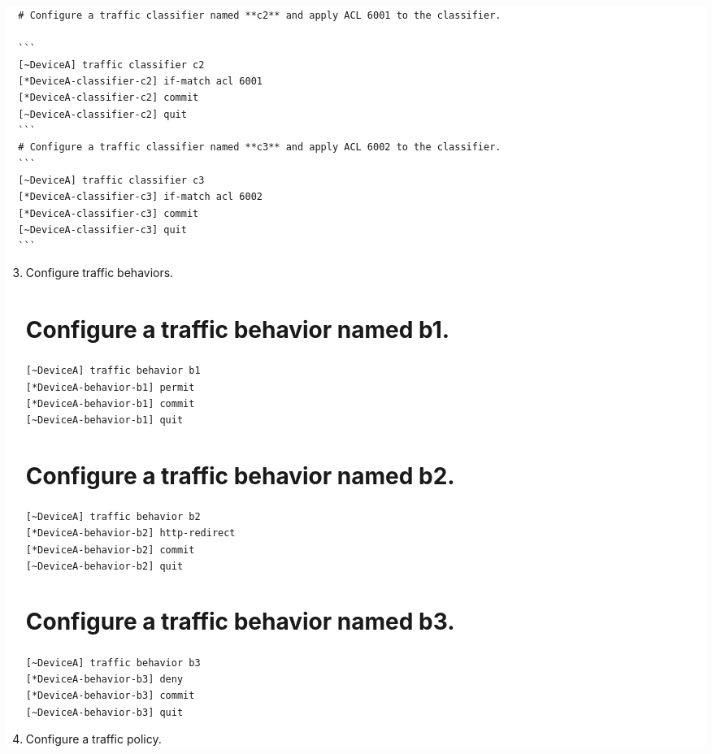       # Configure a traffic classifier named **c2** and apply ACL 6001 to the classifier.
      
      ```
      [~DeviceA] traffic classifier c2
      [*DeviceA-classifier-c2] if-match acl 6001
      [*DeviceA-classifier-c2] commit
      [~DeviceA-classifier-c2] quit
      ```
      # Configure a traffic classifier named **c3** and apply ACL 6002 to the classifier.
      ```
      [~DeviceA] traffic classifier c3
      [*DeviceA-classifier-c3] if-match acl 6002
      [*DeviceA-classifier-c3] commit
      [~DeviceA-classifier-c3] quit
      ```
   3. Configure traffic behaviors.
      
      # Configure a traffic behavior named **b1**.
      
      ```
      [~DeviceA] traffic behavior b1
      [*DeviceA-behavior-b1] permit
      [*DeviceA-behavior-b1] commit
      [~DeviceA-behavior-b1] quit
      ```
      
      # Configure a traffic behavior named **b2**.
      
      ```
      [~DeviceA] traffic behavior b2
      [*DeviceA-behavior-b2] http-redirect
      [*DeviceA-behavior-b2] commit
      [~DeviceA-behavior-b2] quit
      ```
      
      # Configure a traffic behavior named **b3**.
      
      ```
      [~DeviceA] traffic behavior b3
      [*DeviceA-behavior-b3] deny 
      [*DeviceA-behavior-b3] commit
      [~DeviceA-behavior-b3] quit
      ```
   4. Configure a traffic policy.
      